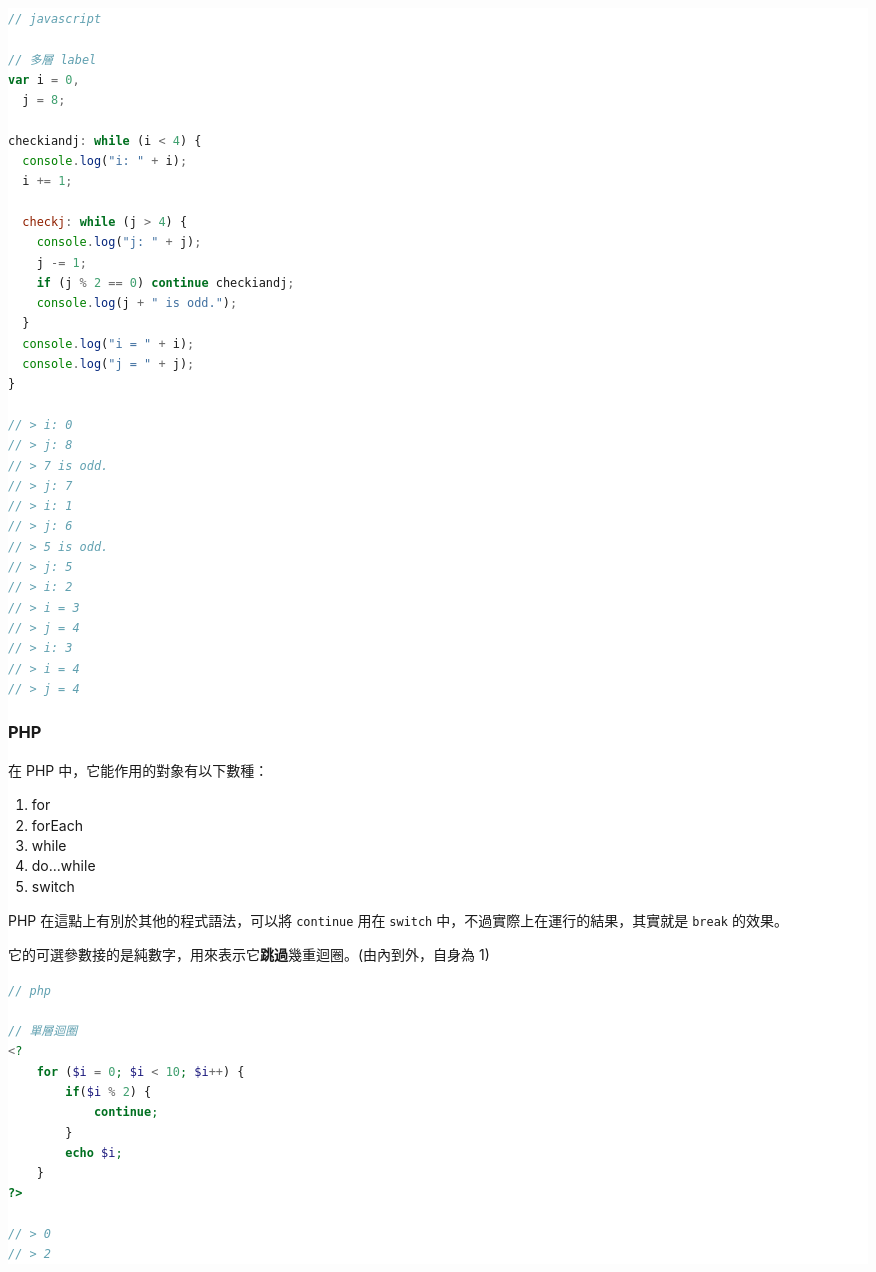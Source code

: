 ```javascript
// javascript

// 多層 label
var i = 0,
  j = 8;

checkiandj: while (i < 4) {
  console.log("i: " + i);
  i += 1;

  checkj: while (j > 4) {
    console.log("j: " + j);
    j -= 1;
    if (j % 2 == 0) continue checkiandj;
    console.log(j + " is odd.");
  }
  console.log("i = " + i);
  console.log("j = " + j);
}

// > i: 0
// > j: 8
// > 7 is odd.
// > j: 7
// > i: 1
// > j: 6
// > 5 is odd.
// > j: 5
// > i: 2
// > i = 3
// > j = 4
// > i: 3
// > i = 4
// > j = 4
```

### PHP

在 PHP 中，它能作用的對象有以下數種：

1. for
2. forEach
3. while
4. do...while
6. switch

PHP 在這點上有別於其他的程式語法，可以將 `continue` 用在 `switch` 中，不過實際上在運行的結果，其實就是 `break` 的效果。

它的可選參數接的是純數字，用來表示它**跳過**幾重迴圈。(由內到外，自身為 1)

```php
// php

// 單層迴圈
<?
    for ($i = 0; $i < 10; $i++) {
        if($i % 2) {
            continue;
        }
        echo $i;
    }
?>

// > 0
// > 2
```